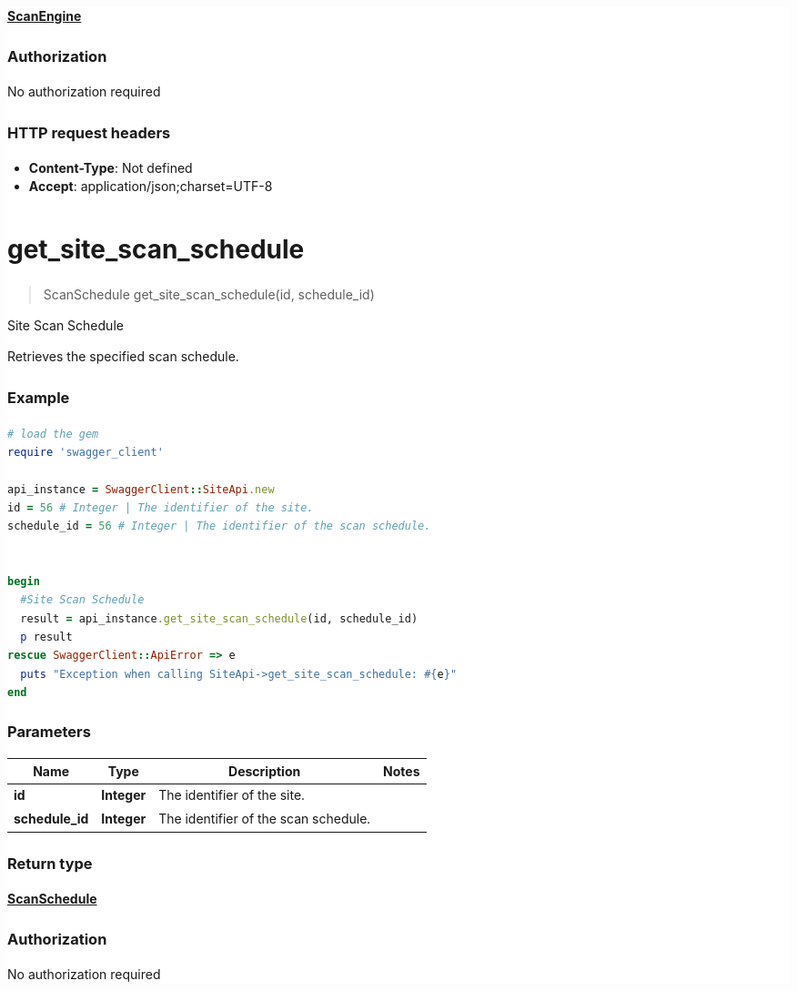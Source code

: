 [**ScanEngine**](ScanEngine.md)

### Authorization

No authorization required

### HTTP request headers

 - **Content-Type**: Not defined
 - **Accept**: application/json;charset=UTF-8



# **get_site_scan_schedule**
> ScanSchedule get_site_scan_schedule(id, schedule_id)

Site Scan Schedule

Retrieves the specified scan schedule.

### Example
```ruby
# load the gem
require 'swagger_client'

api_instance = SwaggerClient::SiteApi.new
id = 56 # Integer | The identifier of the site.
schedule_id = 56 # Integer | The identifier of the scan schedule.


begin
  #Site Scan Schedule
  result = api_instance.get_site_scan_schedule(id, schedule_id)
  p result
rescue SwaggerClient::ApiError => e
  puts "Exception when calling SiteApi->get_site_scan_schedule: #{e}"
end
```

### Parameters

Name | Type | Description  | Notes
------------- | ------------- | ------------- | -------------
 **id** | **Integer**| The identifier of the site. | 
 **schedule_id** | **Integer**| The identifier of the scan schedule. | 

### Return type

[**ScanSchedule**](ScanSchedule.md)

### Authorization

No authorization required
